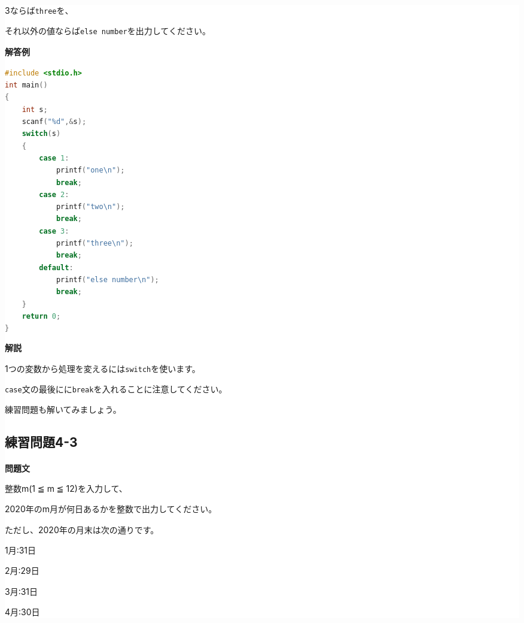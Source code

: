 3ならば`three`を、

それ以外の値ならば`else number`を出力してください。


**解答例**
```c
#include <stdio.h>
int main()
{
    int s;
    scanf("%d",&s);
    switch(s)
    {
        case 1:
            printf("one\n");
            break;
        case 2:
            printf("two\n");
            break;
        case 3:
            printf("three\n");
            break;
        default:
            printf("else number\n");
            break;
    }
    return 0;
}
```

**解説**

1つの変数から処理を変えるには`switch`を使います。

`case`文の最後にに`break`を入れることに注意してください。

練習問題も解いてみましょう。

## 練習問題4-3

**問題文**

整数m(1 ≦ m ≦ 12)を入力して、

2020年のm月が何日あるかを整数で出力してください。


ただし、2020年の月末は次の通りです。

1月:31日

2月:29日

3月:31日

4月:30日
